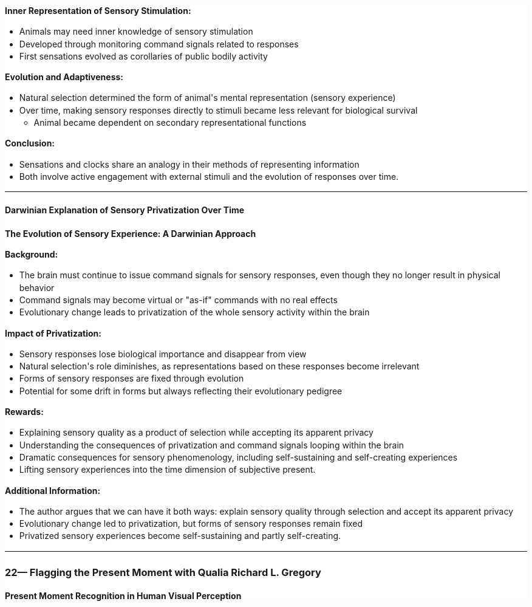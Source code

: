 **Inner Representation of Sensory Stimulation:**
- Animals may need inner knowledge of sensory stimulation
- Developed through monitoring command signals related to responses
- First sensations evolved as corollaries of public bodily activity

**Evolution and Adaptiveness:**
- Natural selection determined the form of animal's mental representation (sensory experience)
- Over time, making sensory responses directly to stimuli became less relevant for biological survival
  - Animal became dependent on secondary representational functions

**Conclusion:**
- Sensations and clocks share an analogy in their methods of representing information
- Both involve active engagement with external stimuli and the evolution of responses over time.

---

#### Darwinian Explanation of Sensory Privatization Over Time

**The Evolution of Sensory Experience: A Darwinian Approach**

**Background:**
- The brain must continue to issue command signals for sensory responses, even though they no longer result in physical behavior
- Command signals may become virtual or "as-if" commands with no real effects
- Evolutionary change leads to privatization of the whole sensory activity within the brain

**Impact of Privatization:**
- Sensory responses lose biological importance and disappear from view
- Natural selection's role diminishes, as representations based on these responses become irrelevant
- Forms of sensory responses are fixed through evolution
- Potential for some drift in forms but always reflecting their evolutionary pedigree

**Rewards:**
- Explaining sensory quality as a product of selection while accepting its apparent privacy
- Understanding the consequences of privatization and command signals looping within the brain
- Dramatic consequences for sensory phenomenology, including self-sustaining and self-creating experiences
- Lifting sensory experiences into the time dimension of subjective present.

**Additional Information:**
- The author argues that we can have it both ways: explain sensory quality through selection and accept its apparent privacy
- Evolutionary change led to privatization, but forms of sensory responses remain fixed
- Privatized sensory experiences become self-sustaining and partly self-creating.

---

### 22— Flagging the Present Moment with Qualia Richard L. Gregory

**Present Moment Recognition in Human Visual Perception**
